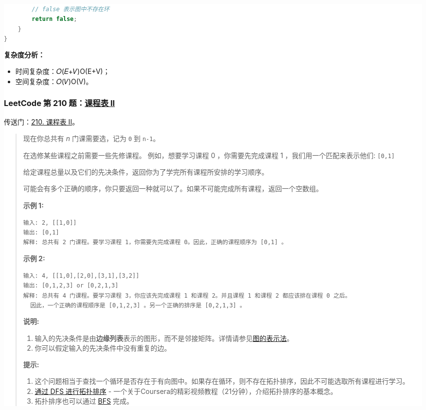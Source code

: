 ```Java
        // false 表示图中不存在环
        return false;
    }
}
```

**复杂度分析：**

- 时间复杂度：𝑂(𝐸+𝑉)O(E+V)；
- 空间复杂度：𝑂(𝑉)O(V)。

### LeetCode 第 210 题：[课程表 II](https://leetcode-cn.com/problems/course-schedule-ii/)

传送门：[210. 课程表 II](https://leetcode-cn.com/problems/course-schedule-ii/)。

> 现在你总共有 *n* 门课需要选，记为 `0` 到 `n-1`。
>
> 在选修某些课程之前需要一些先修课程。 例如，想要学习课程 0 ，你需要先完成课程 1 ，我们用一个匹配来表示他们: `[0,1]`
>
> 给定课程总量以及它们的先决条件，返回你为了学完所有课程所安排的学习顺序。
>
> 可能会有多个正确的顺序，你只要返回一种就可以了。如果不可能完成所有课程，返回一个空数组。
>
> **示例 1:**
>
> ```
> 输入: 2, [[1,0]] 
> 输出: [0,1]
> 解释: 总共有 2 门课程。要学习课程 1，你需要先完成课程 0。因此，正确的课程顺序为 [0,1] 。
> ```
>
> **示例 2:**
>
> ```
> 输入: 4, [[1,0],[2,0],[3,1],[3,2]]
> 输出: [0,1,2,3] or [0,2,1,3]
> 解释: 总共有 4 门课程。要学习课程 3，你应该先完成课程 1 和课程 2。并且课程 1 和课程 2 都应该排在课程 0 之后。
>   因此，一个正确的课程顺序是 [0,1,2,3] 。另一个正确的排序是 [0,2,1,3] 。
> ```
>
> **说明:**
>
> 1. 输入的先决条件是由**边缘列表**表示的图形，而不是邻接矩阵。详情请参见[图的表示法](http://blog.csdn.net/woaidapaopao/article/details/51732947)。
> 2. 你可以假定输入的先决条件中没有重复的边。
>
> **提示:**
>
> 1. 这个问题相当于查找一个循环是否存在于有向图中。如果存在循环，则不存在拓扑排序，因此不可能选取所有课程进行学习。
> 2. [通过 DFS 进行拓扑排序](https://www.coursera.org/specializations/algorithms) - 一个关于Coursera的精彩视频教程（21分钟），介绍拓扑排序的基本概念。
> 3. 拓扑排序也可以通过 [BFS](https://baike.baidu.com/item/宽度优先搜索/5224802?fr=aladdin&fromid=2148012&fromtitle=广度优先搜索) 完成。
